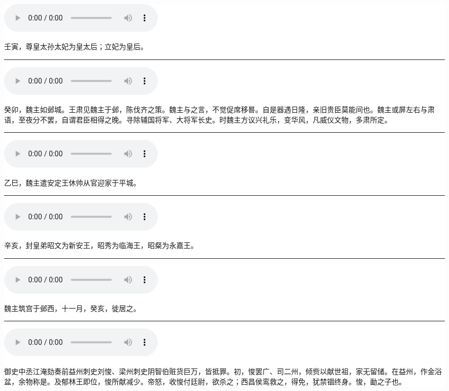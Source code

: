 
![](assets/audios/138/60.mp3)

壬寅，尊皇太孙太妃为皇太后；立妃为皇后。

---

![](assets/audios/138/61.mp3)

癸卯，魏主如邺城。王肃见魏主于邺，陈伐齐之策。魏主与之言，不觉促席移晷。自是器遇日隆，亲旧贵臣莫能间也。魏主或屏左右与肃语，至夜分不罢，自谓君臣相得之晚。寻除辅国将军、大将军长史。时魏主方议兴礼乐，变华风，凡威仪文物，多肃所定。

---

![](assets/audios/138/62.mp3)

乙巳，魏主遣安定王休帅从官迎家于平城。

---

![](assets/audios/138/63.mp3)

辛亥，封皇弟昭文为新安王，昭秀为临海王，昭粲为永嘉王。

---

![](assets/audios/138/64.mp3)

魏主筑宫于邺西，十一月，癸亥，徙居之。

---

![](assets/audios/138/65.mp3)

御史中丞江淹劾奏前益州刺史刘悛、梁州刺史阴智伯赃货巨万，皆抵罪。初，悛罢广、司二州，倾赀以献世祖，家无留储。在益州，作金浴盆，余物称是。及郁林王即位，悛所献减少。帝怒，收悛付廷尉，欲杀之；西昌侯鸾救之，得免，犹禁锢终身。悛，勔之子也。